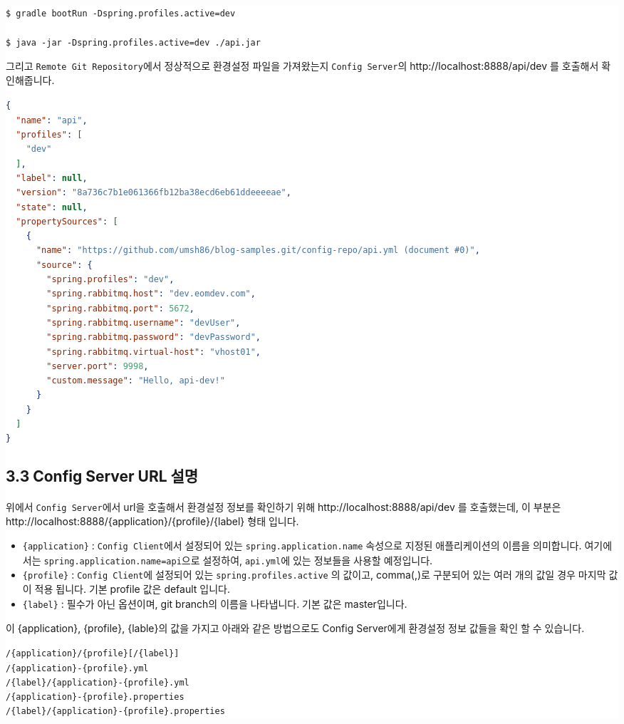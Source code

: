 ```shell
$ gradle bootRun -Dspring.profiles.active=dev

$ java -jar -Dspring.profiles.active=dev ./api.jar
```



그리고 `Remote Git Repository`에서 정상적으로 환경설정 파일을 가져왔는지 `Config Server`의  http://localhost:8888/api/dev 를 호출해서 확인해줍니다.

```json
{
  "name": "api",
  "profiles": [
    "dev"
  ],
  "label": null,
  "version": "8a736c7b1e061366fb12ba38ecd6eb61ddeeeeae",
  "state": null,
  "propertySources": [
    {
      "name": "https://github.com/umsh86/blog-samples.git/config-repo/api.yml (document #0)",
      "source": {
        "spring.profiles": "dev",
        "spring.rabbitmq.host": "dev.eomdev.com",
        "spring.rabbitmq.port": 5672,
        "spring.rabbitmq.username": "devUser",
        "spring.rabbitmq.password": "devPassword",
        "spring.rabbitmq.virtual-host": "vhost01",
        "server.port": 9998,
        "custom.message": "Hello, api-dev!"
      }
    }
  ]
}
```



## 3.3 Config Server URL 설명

위에서 `Config Server`에서 url을 호출해서 환경설정 정보를 확인하기 위해  http://localhost:8888/api/dev 를 호출했는데, 이 부분은  http://localhost:8888/{application}/{profile}/{label} 형태 입니다.

- `{application}` : `Config Client`에서 설정되어 있는 `spring.application.name` 속성으로 지정된 애플리케이션의 이름을 의미합니다.  여기에서는  `spring.application.name=api`으로 설정하여, `api.yml`에 있는 정보들을 사용할 예정입니다.
- `{profile}` : `Config Client`에 설정되어 있는 `spring.profiles.active` 의 값이고, comma(,)로 구분되어 있는 여러 개의 값일 경우 마지막 값이 적용 됩니다. 기본 profile 값은 default 입니다.
- `{label}` : 필수가 아닌 옵션이며, git branch의 이름을 나타냅니다. 기본 값은 master입니다.

이 {application}, {profile}, {lable}의 값을 가지고 아래와 같은 방법으로도 Config Server에게 환경설정 정보 값들을 확인 할 수 있습니다.

```http
/{application}/{profile}[/{label}]
/{application}-{profile}.yml
/{label}/{application}-{profile}.yml
/{application}-{profile}.properties
/{label}/{application}-{profile}.properties
```
